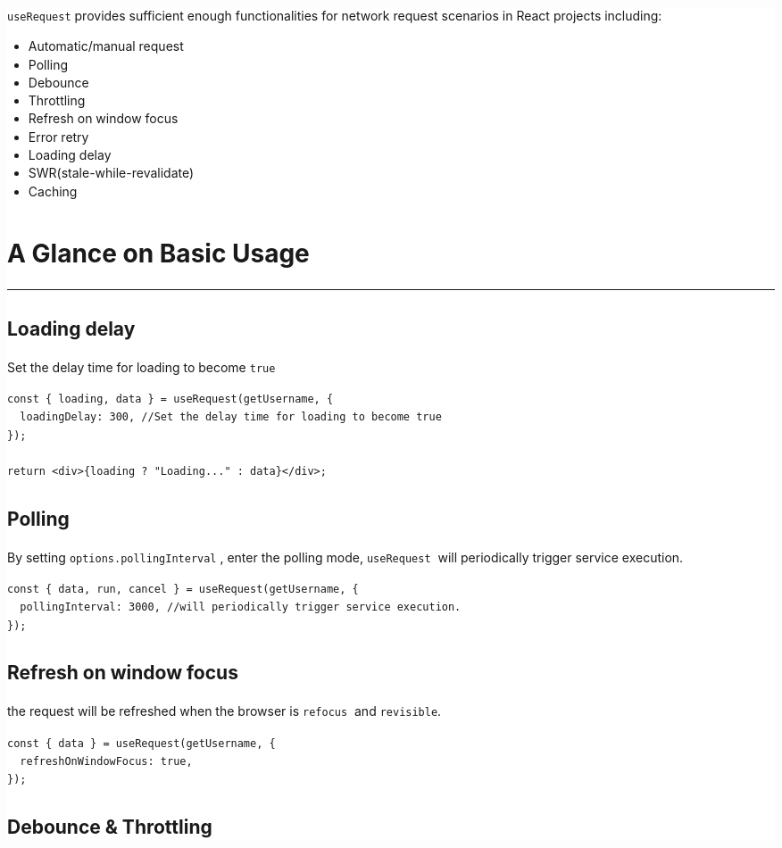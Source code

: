 `useRequest` provides sufficient enough functionalities for network request scenarios in React projects including:

- Automatic/manual request
- Polling
- Debounce
- Throttling
- Refresh on window focus
- Error retry
- Loading delay
- SWR(stale-while-revalidate)
- Caching

# A Glance on Basic Usage

---

## Loading delay

Set the delay time for loading to become `true`

```tsx
const { loading, data } = useRequest(getUsername, {
  loadingDelay: 300, //Set the delay time for loading to become true
});

return <div>{loading ? "Loading..." : data}</div>;
```

## Polling

By setting `options.pollingInterval` , enter the polling mode, `useRequest`  will periodically trigger service execution.

```tsx
const { data, run, cancel } = useRequest(getUsername, {
  pollingInterval: 3000, //will periodically trigger service execution.
});
```

## Refresh on window focus

the request will be refreshed when the browser is `refocus`  and `revisible`.

```tsx
const { data } = useRequest(getUsername, {
  refreshOnWindowFocus: true,
});
```

## Debounce & Throttling
